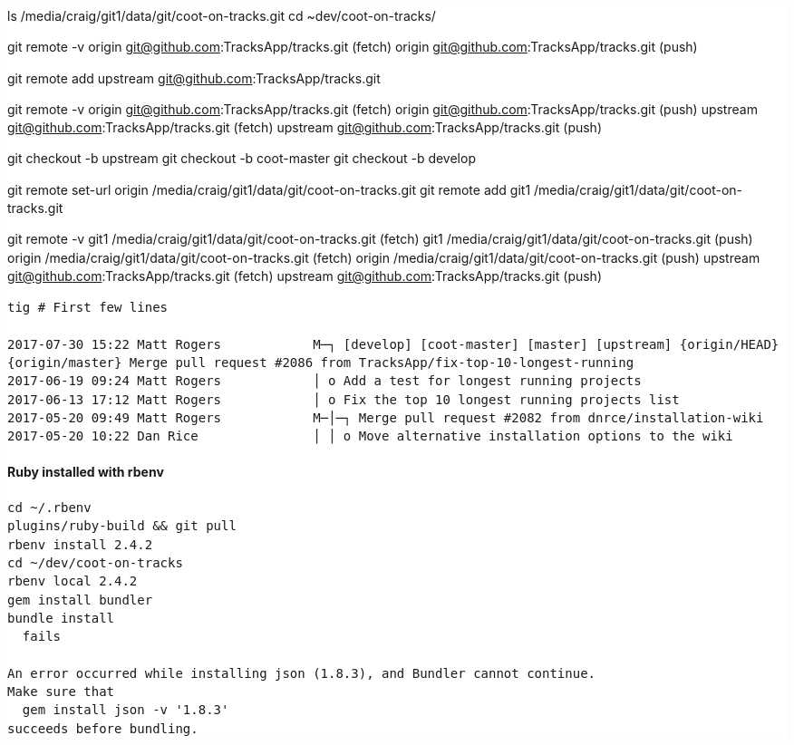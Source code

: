 ls /media/craig/git1/data/git/coot-on-tracks.git
cd ~dev/coot-on-tracks/

git remote -v
origin	git@github.com:TracksApp/tracks.git (fetch)
origin	git@github.com:TracksApp/tracks.git (push)

git remote add upstream git@github.com:TracksApp/tracks.git

git remote -v
origin	git@github.com:TracksApp/tracks.git (fetch)
origin	git@github.com:TracksApp/tracks.git (push)
upstream	git@github.com:TracksApp/tracks.git (fetch)
upstream	git@github.com:TracksApp/tracks.git (push)

git checkout -b upstream
git checkout -b coot-master
git checkout -b develop

git remote set-url origin /media/craig/git1/data/git/coot-on-tracks.git
git remote add git1 /media/craig/git1/data/git/coot-on-tracks.git

git remote -v
git1	/media/craig/git1/data/git/coot-on-tracks.git (fetch)
git1	/media/craig/git1/data/git/coot-on-tracks.git (push)
origin	/media/craig/git1/data/git/coot-on-tracks.git (fetch)
origin	/media/craig/git1/data/git/coot-on-tracks.git (push)
upstream	git@github.com:TracksApp/tracks.git (fetch)
upstream	git@github.com:TracksApp/tracks.git (push)
</pre>

<pre>
tig # First few lines

2017-07-30 15:22 Matt Rogers            M─┐ [develop] [coot-master] [master] [upstream] {origin/HEAD} {origin/master} Merge pull request #2086 from TracksApp/fix-top-10-longest-running
2017-06-19 09:24 Matt Rogers            │ o Add a test for longest running projects
2017-06-13 17:12 Matt Rogers            │ o Fix the top 10 longest running projects list
2017-05-20 09:49 Matt Rogers            M─│─┐ Merge pull request #2082 from dnrce/installation-wiki
2017-05-20 10:22 Dan Rice               │ │ o Move alternative installation options to the wiki
</pre>

<h4>Ruby installed with rbenv</h4>

<pre>
cd ~/.rbenv
plugins/ruby-build && git pull
rbenv install 2.4.2
cd ~/dev/coot-on-tracks 
rbenv local 2.4.2
gem install bundler
bundle install
  fails

An error occurred while installing json (1.8.3), and Bundler cannot continue.
Make sure that 
  gem install json -v '1.8.3'
succeeds before bundling.
</pre>
